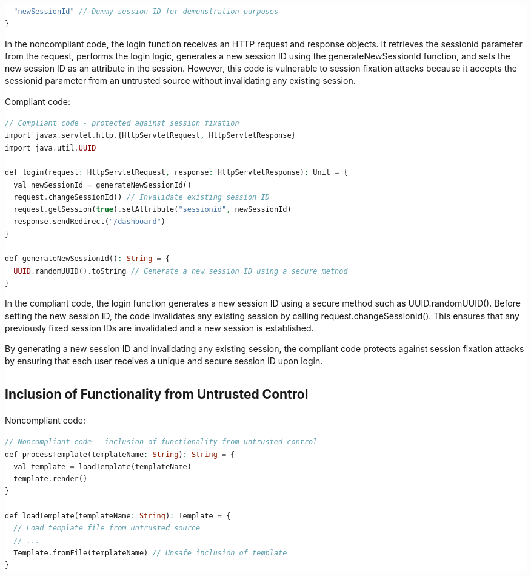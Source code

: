```php
  "newSessionId" // Dummy session ID for demonstration purposes
}
```

In the noncompliant code, the login function receives an HTTP request and response objects. It retrieves the sessionid parameter from the request, performs the login logic, generates a new session ID using the generateNewSessionId function, and sets the new session ID as an attribute in the session. However, this code is vulnerable to session fixation attacks because it accepts the sessionid parameter from an untrusted source without invalidating any existing session.





<span class="d-inline-block p-2 mr-1 v-align-middle bg-green-000"></span>Compliant code:


```php
// Compliant code - protected against session fixation
import javax.servlet.http.{HttpServletRequest, HttpServletResponse}
import java.util.UUID

def login(request: HttpServletRequest, response: HttpServletResponse): Unit = {
  val newSessionId = generateNewSessionId()
  request.changeSessionId() // Invalidate existing session ID
  request.getSession(true).setAttribute("sessionid", newSessionId)
  response.sendRedirect("/dashboard")
}

def generateNewSessionId(): String = {
  UUID.randomUUID().toString // Generate a new session ID using a secure method
}
```


In the compliant code, the login function generates a new session ID using a secure method such as UUID.randomUUID(). Before setting the new session ID, the code invalidates any existing session by calling request.changeSessionId(). This ensures that any previously fixed session IDs are invalidated and a new session is established.

By generating a new session ID and invalidating any existing session, the compliant code protects against session fixation attacks by ensuring that each user receives a unique and secure session ID upon login.




## Inclusion of Functionality from Untrusted Control

<span class="d-inline-block p-2 mr-1 v-align-middle bg-red-000"></span>Noncompliant code:


```php
// Noncompliant code - inclusion of functionality from untrusted control
def processTemplate(templateName: String): String = {
  val template = loadTemplate(templateName)
  template.render()
}

def loadTemplate(templateName: String): Template = {
  // Load template file from untrusted source
  // ...
  Template.fromFile(templateName) // Unsafe inclusion of template
}
```
